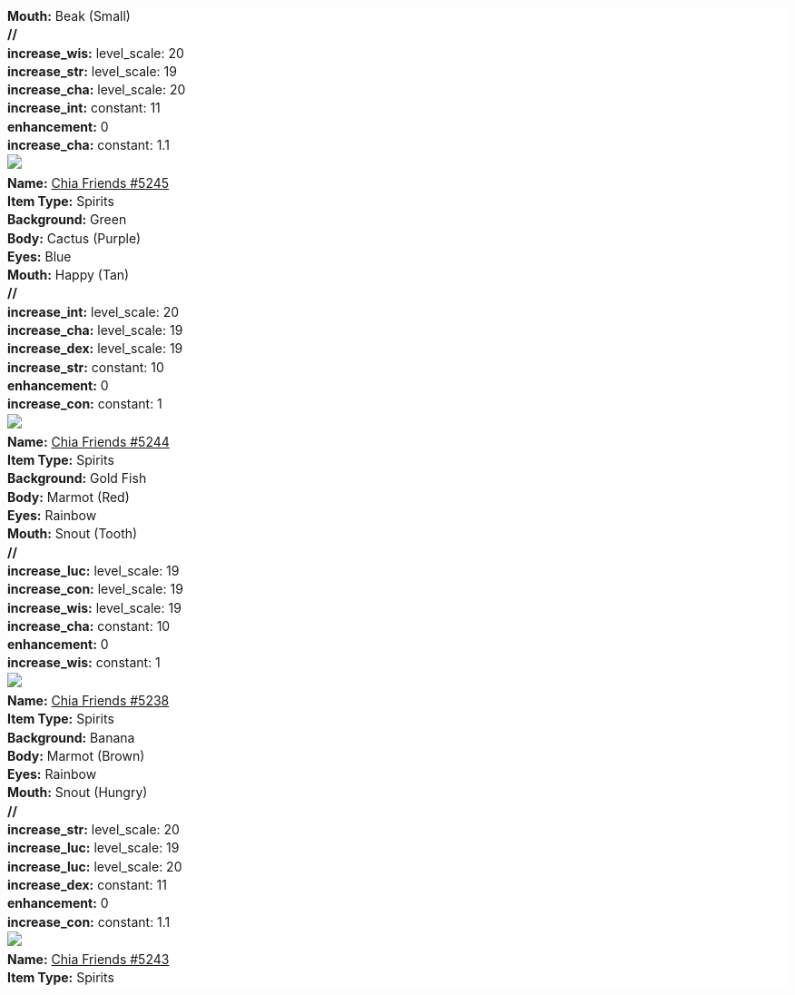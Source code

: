 <div><strong>Mouth:</strong> Beak (Small)</div>
<div><strong>//</strong></div><div><strong>increase_wis:</strong> level_scale: 20</div>
<div><strong>increase_str:</strong> level_scale: 19</div>
<div><strong>increase_cha:</strong> level_scale: 20</div>
<div><strong>increase_int:</strong> constant: 11</div>
<div><strong>enhancement:</strong> 0</div>
<div><strong>increase_cha:</strong> constant: 1.1</div>
</div>
<div class="item_thumbnail">
<a href="https://mintgarden.io/nfts/nft1sq2ly7prm9ha8247y5ktqe40qgm5q8ravd83pk9egwyqueern0dq79hwnf"><img loading="lazy" src="https://assets.mainnet.mintgarden.io/thumbnails/be4ef1b7f9bc2d55bd60c03337d03b60820f6a6969c2196018c777b2a6b0fa31.png"></a>
<div><strong>Name:</strong> <a href="https://mintgarden.io/nfts/nft1sq2ly7prm9ha8247y5ktqe40qgm5q8ravd83pk9egwyqueern0dq79hwnf">Chia Friends #5245</a></div>
<div><strong>Item Type:</strong> Spirits</div>
<div><strong>Background:</strong> Green</div>
<div><strong>Body:</strong> Cactus (Purple)</div>
<div><strong>Eyes:</strong> Blue</div>
<div><strong>Mouth:</strong> Happy (Tan)</div>
<div><strong>//</strong></div><div><strong>increase_int:</strong> level_scale: 20</div>
<div><strong>increase_cha:</strong> level_scale: 19</div>
<div><strong>increase_dex:</strong> level_scale: 19</div>
<div><strong>increase_str:</strong> constant: 10</div>
<div><strong>enhancement:</strong> 0</div>
<div><strong>increase_con:</strong> constant: 1</div>
</div>
<div class="item_thumbnail">
<a href="https://mintgarden.io/nfts/nft1ltx72nlwwyhprmsexu9w0xw33d396vvgheju6xcw60jy85d6lvuqry8nn6"><img loading="lazy" src="https://assets.mainnet.mintgarden.io/thumbnails/09e1d6a88ed1760cee141177b6aecc58757ccb5e64490bcfebcc71a806bc4271.png"></a>
<div><strong>Name:</strong> <a href="https://mintgarden.io/nfts/nft1ltx72nlwwyhprmsexu9w0xw33d396vvgheju6xcw60jy85d6lvuqry8nn6">Chia Friends #5244</a></div>
<div><strong>Item Type:</strong> Spirits</div>
<div><strong>Background:</strong> Gold Fish</div>
<div><strong>Body:</strong> Marmot (Red)</div>
<div><strong>Eyes:</strong> Rainbow</div>
<div><strong>Mouth:</strong> Snout (Tooth)</div>
<div><strong>//</strong></div><div><strong>increase_luc:</strong> level_scale: 19</div>
<div><strong>increase_con:</strong> level_scale: 19</div>
<div><strong>increase_wis:</strong> level_scale: 19</div>
<div><strong>increase_cha:</strong> constant: 10</div>
<div><strong>enhancement:</strong> 0</div>
<div><strong>increase_wis:</strong> constant: 1</div>
</div>
<div class="item_thumbnail">
<a href="https://mintgarden.io/nfts/nft170m5xx8gafxrk2w2hgty6jecfqvnjvsdszra69fklfkk35ydr35s0ymu52"><img loading="lazy" src="https://assets.mainnet.mintgarden.io/thumbnails/b207c87a85245fae75fea35df3826fb7acbbd54c69479226dc0544c478dbdcd2.png"></a>
<div><strong>Name:</strong> <a href="https://mintgarden.io/nfts/nft170m5xx8gafxrk2w2hgty6jecfqvnjvsdszra69fklfkk35ydr35s0ymu52">Chia Friends #5238</a></div>
<div><strong>Item Type:</strong> Spirits</div>
<div><strong>Background:</strong> Banana</div>
<div><strong>Body:</strong> Marmot (Brown)</div>
<div><strong>Eyes:</strong> Rainbow</div>
<div><strong>Mouth:</strong> Snout (Hungry)</div>
<div><strong>//</strong></div><div><strong>increase_str:</strong> level_scale: 20</div>
<div><strong>increase_luc:</strong> level_scale: 19</div>
<div><strong>increase_luc:</strong> level_scale: 20</div>
<div><strong>increase_dex:</strong> constant: 11</div>
<div><strong>enhancement:</strong> 0</div>
<div><strong>increase_con:</strong> constant: 1.1</div>
</div>
<div class="item_thumbnail">
<a href="https://mintgarden.io/nfts/nft15j974gtjg9gnkwu6qd4ydvnf526deq2302x2q0gm9cjh0rwg4l5qqdr0qz"><img loading="lazy" src="https://assets.mainnet.mintgarden.io/thumbnails/ae1effae57488301bd84d3491f04c553a8e2dbf214f908564c7056494a2677d2.png"></a>
<div><strong>Name:</strong> <a href="https://mintgarden.io/nfts/nft15j974gtjg9gnkwu6qd4ydvnf526deq2302x2q0gm9cjh0rwg4l5qqdr0qz">Chia Friends #5243</a></div>
<div><strong>Item Type:</strong> Spirits</div>